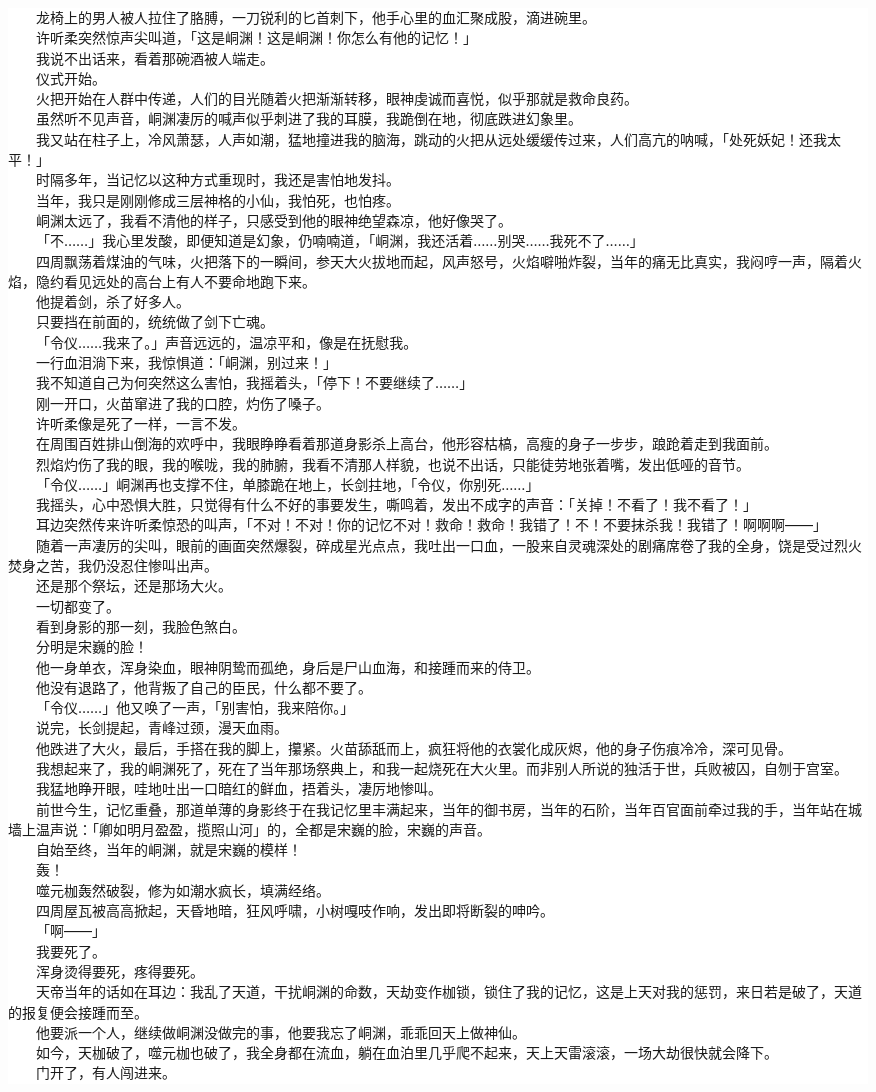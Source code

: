 &emsp;&emsp;龙椅上的男人被人拉住了胳膊，一刀锐利的匕首刺下，他手心里的血汇聚成股，滴进碗里。  
&emsp;&emsp;许听柔突然惊声尖叫道，「这是峒渊！这是峒渊！你怎么有他的记忆！」  
&emsp;&emsp;我说不出话来，看着那碗酒被人端走。  
&emsp;&emsp;仪式开始。  
&emsp;&emsp;火把开始在人群中传递，人们的目光随着火把渐渐转移，眼神虔诚而喜悦，似乎那就是救命良药。  
&emsp;&emsp;虽然听不见声音，峒渊凄厉的喊声似乎刺进了我的耳膜，我跪倒在地，彻底跌进幻象里。  
&emsp;&emsp;我又站在柱子上，冷风萧瑟，人声如潮，猛地撞进我的脑海，跳动的火把从远处缓缓传过来，人们高亢的呐喊，「处死妖妃！还我太平！」  
&emsp;&emsp;时隔多年，当记忆以这种方式重现时，我还是害怕地发抖。  
&emsp;&emsp;当年，我只是刚刚修成三层神格的小仙，我怕死，也怕疼。  
&emsp;&emsp;峒渊太远了，我看不清他的样子，只感受到他的眼神绝望森凉，他好像哭了。  
&emsp;&emsp;「不……」我心里发酸，即便知道是幻象，仍喃喃道，「峒渊，我还活着……别哭……我死不了……」  
&emsp;&emsp;四周飘荡着煤油的气味，火把落下的一瞬间，参天大火拔地而起，风声怒号，火焰噼啪炸裂，当年的痛无比真实，我闷哼一声，隔着火焰，隐约看见远处的高台上有人不要命地跑下来。  
&emsp;&emsp;他提着剑，杀了好多人。  
&emsp;&emsp;只要挡在前面的，统统做了剑下亡魂。  
&emsp;&emsp;「令仪……我来了。」声音远远的，温凉平和，像是在抚慰我。  
&emsp;&emsp;一行血泪淌下来，我惊惧道：「峒渊，别过来！」  
&emsp;&emsp;我不知道自己为何突然这么害怕，我摇着头，「停下！不要继续了……」  
&emsp;&emsp;刚一开口，火苗窜进了我的口腔，灼伤了嗓子。  
&emsp;&emsp;许听柔像是死了一样，一言不发。  
&emsp;&emsp;在周围百姓排山倒海的欢呼中，我眼睁睁看着那道身影杀上高台，他形容枯槁，高瘦的身子一步步，踉跄着走到我面前。  
&emsp;&emsp;烈焰灼伤了我的眼，我的喉咙，我的肺腑，我看不清那人样貌，也说不出话，只能徒劳地张着嘴，发出低哑的音节。  
&emsp;&emsp;「令仪……」峒渊再也支撑不住，单膝跪在地上，长剑拄地，「令仪，你别死……」  
&emsp;&emsp;我摇头，心中恐惧大胜，只觉得有什么不好的事要发生，嘶鸣着，发出不成字的声音：「关掉！不看了！我不看了！」  
&emsp;&emsp;耳边突然传来许听柔惊恐的叫声，「不对！不对！你的记忆不对！救命！救命！我错了！不！不要抹杀我！我错了！啊啊啊——」  
&emsp;&emsp;随着一声凄厉的尖叫，眼前的画面突然爆裂，碎成星光点点，我吐出一口血，一股来自灵魂深处的剧痛席卷了我的全身，饶是受过烈火焚身之苦，我仍没忍住惨叫出声。  
&emsp;&emsp;还是那个祭坛，还是那场大火。  
&emsp;&emsp;一切都变了。  
&emsp;&emsp;看到身影的那一刻，我脸色煞白。  
&emsp;&emsp;分明是宋巍的脸！  
&emsp;&emsp;他一身单衣，浑身染血，眼神阴鸷而孤绝，身后是尸山血海，和接踵而来的侍卫。  
&emsp;&emsp;他没有退路了，他背叛了自己的臣民，什么都不要了。  
&emsp;&emsp;「令仪……」他又唤了一声，「别害怕，我来陪你。」  
&emsp;&emsp;说完，长剑提起，青峰过颈，漫天血雨。  
&emsp;&emsp;他跌进了大火，最后，手搭在我的脚上，攥紧。火苗舔舐而上，疯狂将他的衣裳化成灰烬，他的身子伤痕冷冷，深可见骨。  
&emsp;&emsp;我想起来了，我的峒渊死了，死在了当年那场祭典上，和我一起烧死在大火里。而非别人所说的独活于世，兵败被囚，自刎于宫室。  
&emsp;&emsp;我猛地睁开眼，哇地吐出一口暗红的鲜血，捂着头，凄厉地惨叫。  
&emsp;&emsp;前世今生，记忆重叠，那道单薄的身影终于在我记忆里丰满起来，当年的御书房，当年的石阶，当年百官面前牵过我的手，当年站在城墙上温声说：「卿如明月盈盈，揽照山河」的，全都是宋巍的脸，宋巍的声音。  
&emsp;&emsp;自始至终，当年的峒渊，就是宋巍的模样！  
&emsp;&emsp;轰！  
&emsp;&emsp;噬元枷轰然破裂，修为如潮水疯长，填满经络。  
&emsp;&emsp;四周屋瓦被高高掀起，天昏地暗，狂风呼啸，小树嘎吱作响，发出即将断裂的呻吟。  
&emsp;&emsp;「啊——」  
&emsp;&emsp;我要死了。  
&emsp;&emsp;浑身烫得要死，疼得要死。  
&emsp;&emsp;天帝当年的话如在耳边：我乱了天道，干扰峒渊的命数，天劫变作枷锁，锁住了我的记忆，这是上天对我的惩罚，来日若是破了，天道的报复便会接踵而至。  
&emsp;&emsp;他要派一个人，继续做峒渊没做完的事，他要我忘了峒渊，乖乖回天上做神仙。  
&emsp;&emsp;如今，天枷破了，噬元枷也破了，我全身都在流血，躺在血泊里几乎爬不起来，天上天雷滚滚，一场大劫很快就会降下。  
&emsp;&emsp;门开了，有人闯进来。  
